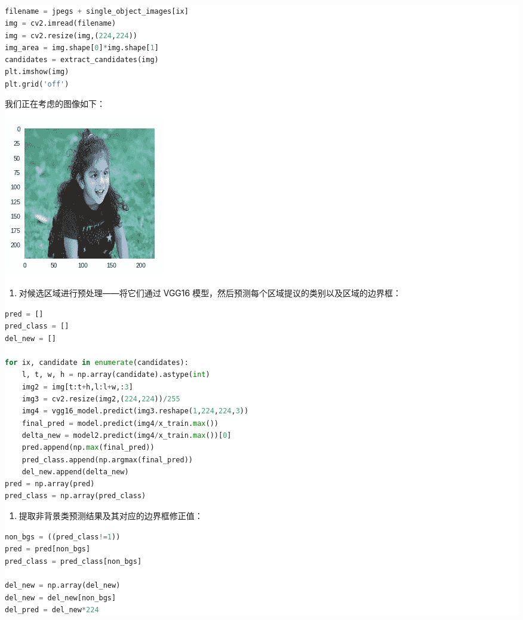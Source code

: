 ```py
filename = jpegs + single_object_images[ix]
img = cv2.imread(filename)
img = cv2.resize(img,(224,224))
img_area = img.shape[0]*img.shape[1]
candidates = extract_candidates(img)
plt.imshow(img)
plt.grid('off')
```

我们正在考虑的图像如下：

![](img/ad993779-4983-499c-841a-61bc9b3c2692.png)

1.  对候选区域进行预处理——将它们通过 VGG16 模型，然后预测每个区域提议的类别以及区域的边界框：

```py
pred = []
pred_class = []
del_new = []

for ix, candidate in enumerate(candidates):
    l, t, w, h = np.array(candidate).astype(int)
    img2 = img[t:t+h,l:l+w,:3]
    img3 = cv2.resize(img2,(224,224))/255
    img4 = vgg16_model.predict(img3.reshape(1,224,224,3)) 
    final_pred = model.predict(img4/x_train.max())
    delta_new = model2.predict(img4/x_train.max())[0]
    pred.append(np.max(final_pred))
    pred_class.append(np.argmax(final_pred))
    del_new.append(delta_new)
pred = np.array(pred)
pred_class = np.array(pred_class)
```

1.  提取非背景类预测结果及其对应的边界框修正值：

```py
non_bgs = ((pred_class!=1))
pred = pred[non_bgs]
pred_class = pred_class[non_bgs]

del_new = np.array(del_new)
del_new = del_new[non_bgs]
del_pred = del_new*224
```
